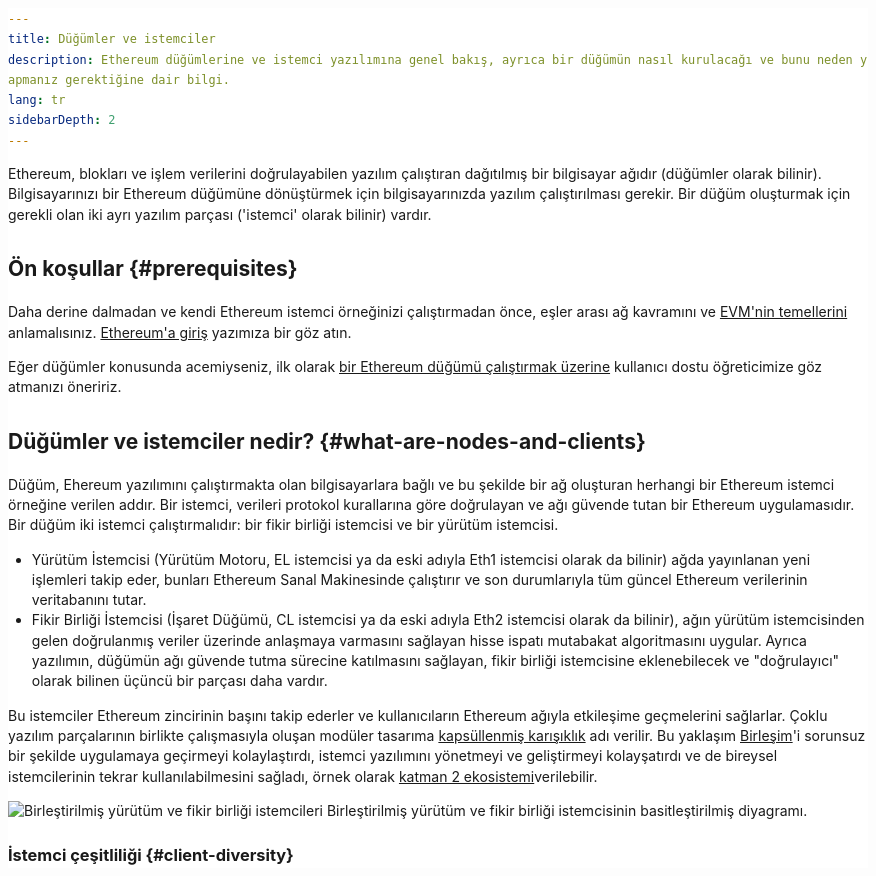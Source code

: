 ```yaml
---
title: Düğümler ve istemciler
description: Ethereum düğümlerine ve istemci yazılımına genel bakış, ayrıca bir düğümün nasıl kurulacağı ve bunu neden yapmanız gerektiğine dair bilgi.
lang: tr
sidebarDepth: 2
---
```


Ethereum, blokları ve işlem verilerini doğrulayabilen yazılım çalıştıran dağıtılmış bir bilgisayar ağıdır (düğümler olarak bilinir). Bilgisayarınızı bir Ethereum düğümüne dönüştürmek için bilgisayarınızda yazılım çalıştırılması gerekir. Bir düğüm oluşturmak için gerekli olan iki ayrı yazılım parçası ('istemci' olarak bilinir) vardır.

## Ön koşullar {#prerequisites}

Daha derine dalmadan ve kendi Ethereum istemci örneğinizi çalıştırmadan önce, eşler arası ağ kavramını ve [EVM'nin temellerini](/developers/docs/evm/) anlamalısınız. [Ethereum'a giriş](/developers/docs/intro-to-ethereum/) yazımıza bir göz atın.

Eğer düğümler konusunda acemiyseniz, ilk olarak [bir Ethereum düğümü çalıştırmak üzerine](/run-a-node) kullanıcı dostu öğreticimize göz atmanızı öneririz.

## Düğümler ve istemciler nedir? {#what-are-nodes-and-clients}

Düğüm, Ehereum yazılımını çalıştırmakta olan bilgisayarlara bağlı ve bu şekilde bir ağ oluşturan herhangi bir Ethereum istemci örneğine verilen addır. Bir istemci, verileri protokol kurallarına göre doğrulayan ve ağı güvende tutan bir Ethereum uygulamasıdır. Bir düğüm iki istemci çalıştırmalıdır: bir fikir birliği istemcisi ve bir yürütüm istemcisi.

- Yürütüm İstemcisi (Yürütüm Motoru, EL istemcisi ya da eski adıyla Eth1 istemcisi olarak da bilinir) ağda yayınlanan yeni işlemleri takip eder, bunları Ethereum Sanal Makinesinde çalıştırır ve son durumlarıyla tüm güncel Ethereum verilerinin veritabanını tutar.
- Fikir Birliği İstemcisi (İşaret Düğümü, CL istemcisi ya da eski adıyla Eth2 istemcisi olarak da bilinir), ağın yürütüm istemcisinden gelen doğrulanmış veriler üzerinde anlaşmaya varmasını sağlayan hisse ispatı mutabakat algoritmasını uygular. Ayrıca yazılımın, düğümün ağı güvende tutma sürecine katılmasını sağlayan, fikir birliği istemcisine eklenebilecek ve "doğrulayıcı" olarak bilinen üçüncü bir parçası daha vardır.

Bu istemciler Ethereum zincirinin başını takip ederler ve kullanıcıların Ethereum ağıyla etkileşime geçmelerini sağlarlar. Çoklu yazılım parçalarının birlikte çalışmasıyla oluşan modüler tasarıma [kapsüllenmiş karışıklık](https://vitalik.ca/general/2022/02/28/complexity.html) adı verilir. Bu yaklaşım [Birleşim](/roadmap/merge)'i sorunsuz bir şekilde uygulamaya geçirmeyi kolaylaştırdı, istemci yazılımını yönetmeyi ve geliştirmeyi kolayşatırdı ve de bireysel istemcilerinin tekrar kullanılabilmesini sağladı, örnek olarak [katman 2 ekosistemi](/layer-2/)verilebilir.

![Birleştirilmiş yürütüm ve fikir birliği istemcileri](./eth1eth2client.png) Birleştirilmiş yürütüm ve fikir birliği istemcisinin basitleştirilmiş diyagramı.

### İstemci çeşitliliği {#client-diversity}
